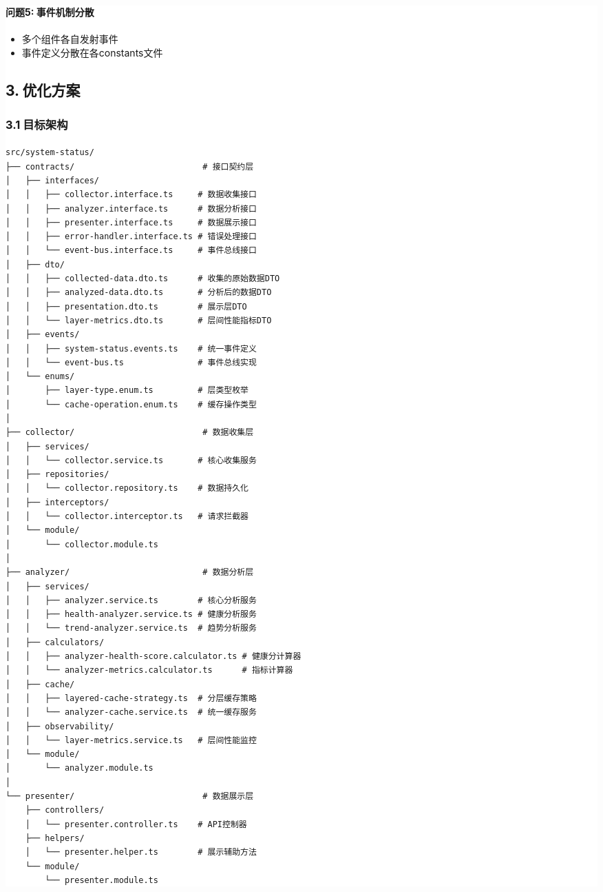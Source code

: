 #### 问题5: 事件机制分散
- 多个组件各自发射事件
- 事件定义分散在各constants文件

## 3. 优化方案

### 3.1 目标架构

```
src/system-status/
├── contracts/                          # 接口契约层
│   ├── interfaces/
│   │   ├── collector.interface.ts     # 数据收集接口
│   │   ├── analyzer.interface.ts      # 数据分析接口
│   │   ├── presenter.interface.ts     # 数据展示接口
│   │   ├── error-handler.interface.ts # 错误处理接口
│   │   └── event-bus.interface.ts     # 事件总线接口
│   ├── dto/
│   │   ├── collected-data.dto.ts      # 收集的原始数据DTO
│   │   ├── analyzed-data.dto.ts       # 分析后的数据DTO
│   │   ├── presentation.dto.ts        # 展示层DTO
│   │   └── layer-metrics.dto.ts       # 层间性能指标DTO
│   ├── events/
│   │   ├── system-status.events.ts    # 统一事件定义
│   │   └── event-bus.ts               # 事件总线实现
│   └── enums/
│       ├── layer-type.enum.ts         # 层类型枚举
│       └── cache-operation.enum.ts    # 缓存操作类型
│
├── collector/                          # 数据收集层
│   ├── services/
│   │   └── collector.service.ts       # 核心收集服务
│   ├── repositories/
│   │   └── collector.repository.ts    # 数据持久化
│   ├── interceptors/
│   │   └── collector.interceptor.ts   # 请求拦截器
│   └── module/
│       └── collector.module.ts
│
├── analyzer/                           # 数据分析层
│   ├── services/
│   │   ├── analyzer.service.ts        # 核心分析服务
│   │   ├── health-analyzer.service.ts # 健康分析服务
│   │   └── trend-analyzer.service.ts  # 趋势分析服务
│   ├── calculators/
│   │   ├── analyzer-health-score.calculator.ts # 健康分计算器
│   │   └── analyzer-metrics.calculator.ts      # 指标计算器
│   ├── cache/
│   │   ├── layered-cache-strategy.ts  # 分层缓存策略
│   │   └── analyzer-cache.service.ts  # 统一缓存服务
│   ├── observability/
│   │   └── layer-metrics.service.ts   # 层间性能监控
│   └── module/
│       └── analyzer.module.ts
│
└── presenter/                          # 数据展示层
    ├── controllers/
    │   └── presenter.controller.ts    # API控制器
    ├── helpers/
    │   └── presenter.helper.ts        # 展示辅助方法
    └── module/
        └── presenter.module.ts
```
